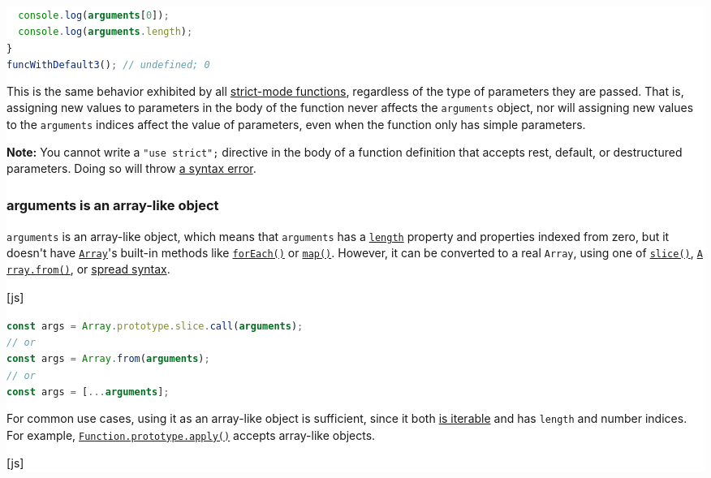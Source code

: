 ```js
  console.log(arguments[0]);
  console.log(arguments.length);
}
funcWithDefault3(); // undefined; 0
```


This is the same behavior exhibited by all [strict-mode
functions](../strict_mode#making_eval_and_arguments_simpler), regardless
of the type of parameters they are passed. That is, assigning new values
to parameters in the body of the function never affects the `arguments`
object, nor will assigning new values to the `arguments` indices affect
the value of parameters, even when the function only has simple
parameters.

 
**Note:** You cannot write a `"use strict";` directive in the body of a
function definition that accepts rest, default, or destructured
parameters. Doing so will throw [a syntax
error](../errors/strict_non_simple_params).





### arguments is an array-like object 


`arguments` is an array-like object, which means that `arguments` has a
[`length`](arguments/length) property and properties indexed from zero,
but it doesn\'t have [`Array`](../global_objects/array)\'s built-in
methods like [`forEach()`](../global_objects/array/foreach) or
[`map()`](../global_objects/array/map). However, it can be converted to
a real `Array`, using one of [`slice()`](../global_objects/array/slice),
[`Array.from()`](../global_objects/array/from), or [spread
syntax](../operators/spread_syntax).



[js]


```js
const args = Array.prototype.slice.call(arguments);
// or
const args = Array.from(arguments);
// or
const args = [...arguments];
```


For common use cases, using it as an array-like object is sufficient,
since it both [is iterable](arguments/@@iterator) and has `length` and
number indices. For example,
[`Function.prototype.apply()`](../global_objects/function/apply) accepts
array-like objects.



[js]
